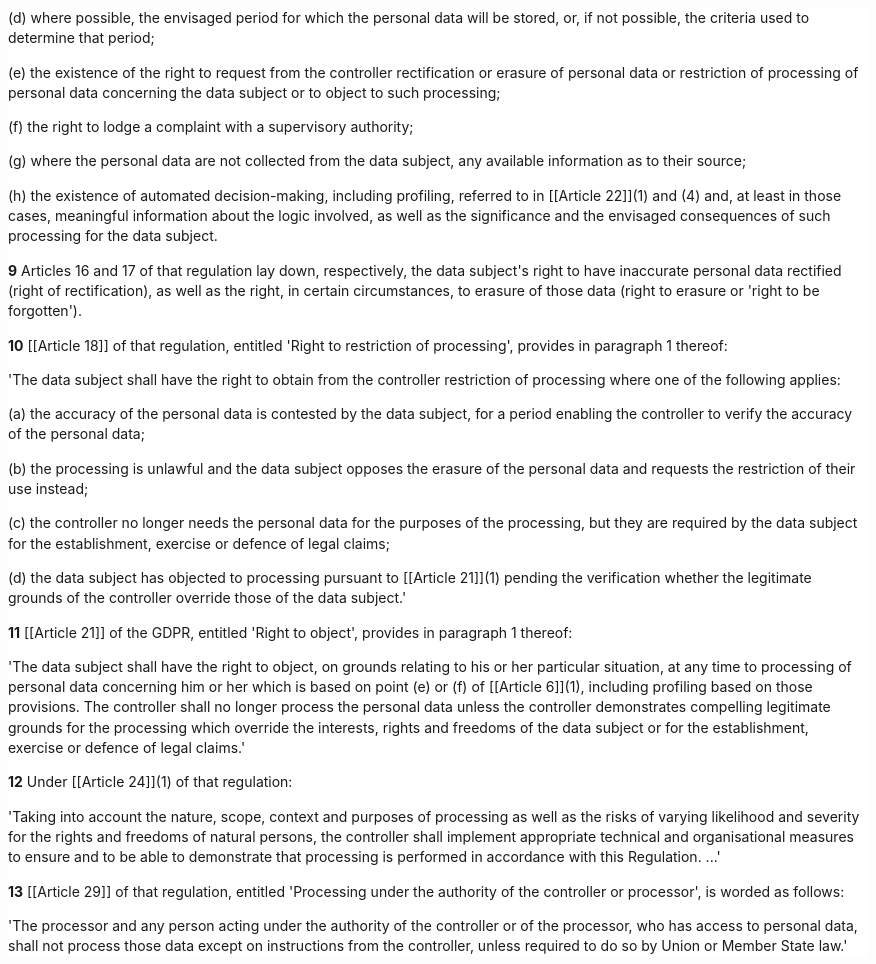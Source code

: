 (d) where possible, the envisaged period for which the personal data will be stored, or, if not possible, the criteria used to determine that period;

(e) the existence of the right to request from the controller rectification or erasure of personal data or restriction of processing of personal data concerning the data subject or to object to such processing;

(f) the right to lodge a complaint with a supervisory authority;

(g) where the personal data are not collected from the data subject, any available information as to their source;

(h) the existence of automated decision-making, including profiling, referred to in [[Article 22]](1\) and (4) and, at least in those cases, meaningful information about the logic involved, as well as the significance and the envisaged consequences of such processing for the data subject.

**9** Articles 16 and 17 of that regulation lay down, respectively, the data subject's right to have inaccurate personal data rectified (right of rectification), as well as the right, in certain circumstances, to erasure of those data (right to erasure or 'right to be forgotten').

**10** [[Article 18]] of that regulation, entitled 'Right to restriction of processing', provides in paragraph 1 thereof:

'The data subject shall have the right to obtain from the controller restriction of processing where one of the following applies:

(a) the accuracy of the personal data is contested by the data subject, for a period enabling the controller to verify the accuracy of the personal data;

(b) the processing is unlawful and the data subject opposes the erasure of the personal data and requests the restriction of their use instead;

(c) the controller no longer needs the personal data for the purposes of the processing, but they are required by the data subject for the establishment, exercise or defence of legal claims;

(d) the data subject has objected to processing pursuant to [[Article 21]](1\) pending the verification whether the legitimate grounds of the controller override those of the data subject.'

**11** [[Article 21]] of the GDPR, entitled 'Right to object', provides in paragraph 1 thereof:

'The data subject shall have the right to object, on grounds relating to his or her particular situation, at any time to processing of personal data concerning him or her which is based on point (e) or (f) of [[Article 6]](1\), including profiling based on those provisions. The controller shall no longer process the personal data unless the controller demonstrates compelling legitimate grounds for the processing which override the interests, rights and freedoms of the data subject or for the establishment, exercise or defence of legal claims.'

**12** Under [[Article 24]](1\) of that regulation:

'Taking into account the nature, scope, context and purposes of processing as well as the risks of varying likelihood and severity for the rights and freedoms of natural persons, the controller shall implement appropriate technical and organisational measures to ensure and to be able to demonstrate that processing is performed in accordance with this Regulation. ...'

**13** [[Article 29]] of that regulation, entitled 'Processing under the authority of the controller or processor', is worded as follows:

'The processor and any person acting under the authority of the controller or of the processor, who has access to personal data, shall not process those data except on instructions from the controller, unless required to do so by Union or Member State law.'
